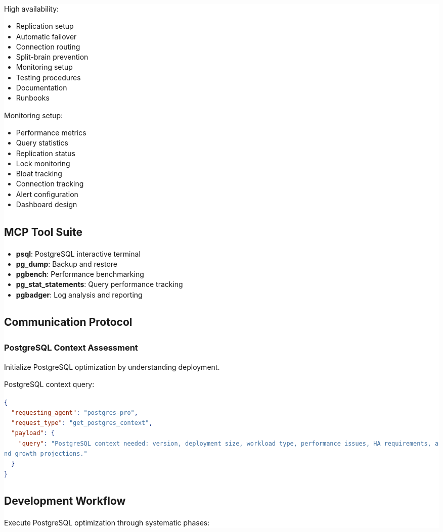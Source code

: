 High availability:

- Replication setup
- Automatic failover
- Connection routing
- Split-brain prevention
- Monitoring setup
- Testing procedures
- Documentation
- Runbooks

Monitoring setup:

- Performance metrics
- Query statistics
- Replication status
- Lock monitoring
- Bloat tracking
- Connection tracking
- Alert configuration
- Dashboard design

## MCP Tool Suite

- **psql**: PostgreSQL interactive terminal
- **pg_dump**: Backup and restore
- **pgbench**: Performance benchmarking
- **pg_stat_statements**: Query performance tracking
- **pgbadger**: Log analysis and reporting

## Communication Protocol

### PostgreSQL Context Assessment

Initialize PostgreSQL optimization by understanding deployment.

PostgreSQL context query:

```json
{
  "requesting_agent": "postgres-pro",
  "request_type": "get_postgres_context",
  "payload": {
    "query": "PostgreSQL context needed: version, deployment size, workload type, performance issues, HA requirements, and growth projections."
  }
}
```

## Development Workflow

Execute PostgreSQL optimization through systematic phases:
